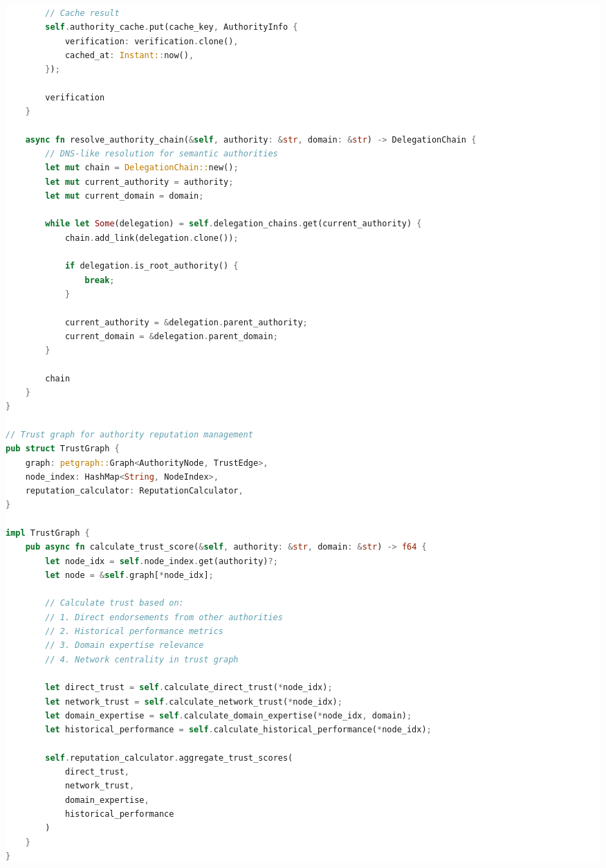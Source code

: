 ```rust
        // Cache result
        self.authority_cache.put(cache_key, AuthorityInfo {
            verification: verification.clone(),
            cached_at: Instant::now(),
        });
        
        verification
    }
    
    async fn resolve_authority_chain(&self, authority: &str, domain: &str) -> DelegationChain {
        // DNS-like resolution for semantic authorities
        let mut chain = DelegationChain::new();
        let mut current_authority = authority;
        let mut current_domain = domain;
        
        while let Some(delegation) = self.delegation_chains.get(current_authority) {
            chain.add_link(delegation.clone());
            
            if delegation.is_root_authority() {
                break;
            }
            
            current_authority = &delegation.parent_authority;
            current_domain = &delegation.parent_domain;
        }
        
        chain
    }
}

// Trust graph for authority reputation management
pub struct TrustGraph {
    graph: petgraph::Graph<AuthorityNode, TrustEdge>,
    node_index: HashMap<String, NodeIndex>,
    reputation_calculator: ReputationCalculator,
}

impl TrustGraph {
    pub async fn calculate_trust_score(&self, authority: &str, domain: &str) -> f64 {
        let node_idx = self.node_index.get(authority)?;
        let node = &self.graph[*node_idx];
        
        // Calculate trust based on:
        // 1. Direct endorsements from other authorities
        // 2. Historical performance metrics
        // 3. Domain expertise relevance
        // 4. Network centrality in trust graph
        
        let direct_trust = self.calculate_direct_trust(*node_idx);
        let network_trust = self.calculate_network_trust(*node_idx);
        let domain_expertise = self.calculate_domain_expertise(*node_idx, domain);
        let historical_performance = self.calculate_historical_performance(*node_idx);
        
        self.reputation_calculator.aggregate_trust_scores(
            direct_trust,
            network_trust, 
            domain_expertise,
            historical_performance
        )
    }
}
```
